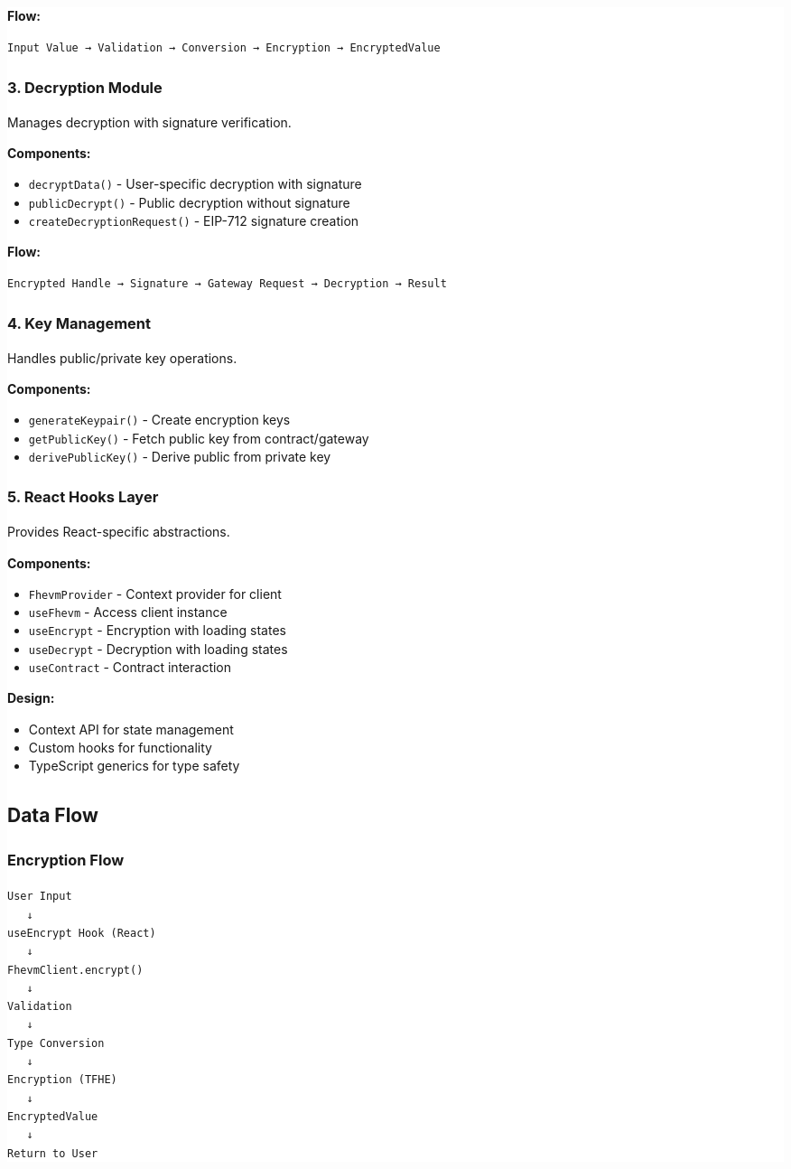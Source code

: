 **Flow:**
```
Input Value → Validation → Conversion → Encryption → EncryptedValue
```

### 3. Decryption Module

Manages decryption with signature verification.

**Components:**
- `decryptData()` - User-specific decryption with signature
- `publicDecrypt()` - Public decryption without signature
- `createDecryptionRequest()` - EIP-712 signature creation

**Flow:**
```
Encrypted Handle → Signature → Gateway Request → Decryption → Result
```

### 4. Key Management

Handles public/private key operations.

**Components:**
- `generateKeypair()` - Create encryption keys
- `getPublicKey()` - Fetch public key from contract/gateway
- `derivePublicKey()` - Derive public from private key

### 5. React Hooks Layer

Provides React-specific abstractions.

**Components:**
- `FhevmProvider` - Context provider for client
- `useFhevm` - Access client instance
- `useEncrypt` - Encryption with loading states
- `useDecrypt` - Decryption with loading states
- `useContract` - Contract interaction

**Design:**
- Context API for state management
- Custom hooks for functionality
- TypeScript generics for type safety

## Data Flow

### Encryption Flow

```
User Input
   ↓
useEncrypt Hook (React)
   ↓
FhevmClient.encrypt()
   ↓
Validation
   ↓
Type Conversion
   ↓
Encryption (TFHE)
   ↓
EncryptedValue
   ↓
Return to User
```
